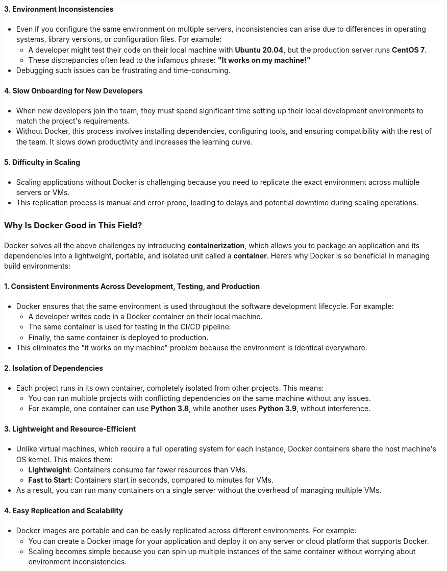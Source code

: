 #### 3. **Environment Inconsistencies**
   - Even if you configure the same environment on multiple servers, inconsistencies can arise due to differences in operating systems, library versions, or configuration files. For example:
     - A developer might test their code on their local machine with **Ubuntu 20.04**, but the production server runs **CentOS 7**.
     - These discrepancies often lead to the infamous phrase: **"It works on my machine!"**
   - Debugging such issues can be frustrating and time-consuming.

#### 4. **Slow Onboarding for New Developers**
   - When new developers join the team, they must spend significant time setting up their local development environments to match the project's requirements.
   - Without Docker, this process involves installing dependencies, configuring tools, and ensuring compatibility with the rest of the team. It slows down productivity and increases the learning curve.

#### 5. **Difficulty in Scaling**
   - Scaling applications without Docker is challenging because you need to replicate the exact environment across multiple servers or VMs.
   - This replication process is manual and error-prone, leading to delays and potential downtime during scaling operations.

### Why Is Docker Good in This Field?

Docker solves all the above challenges by introducing **containerization**, which allows you to package an application and its dependencies into a lightweight, portable, and isolated unit called a **container**. Here’s why Docker is so beneficial in managing build environments:

#### 1. **Consistent Environments Across Development, Testing, and Production**
   - Docker ensures that the same environment is used throughout the software development lifecycle. For example:
     - A developer writes code in a Docker container on their local machine.
     - The same container is used for testing in the CI/CD pipeline.
     - Finally, the same container is deployed to production.
   - This eliminates the "it works on my machine" problem because the environment is identical everywhere.

#### 2. **Isolation of Dependencies**
   - Each project runs in its own container, completely isolated from other projects. This means:
     - You can run multiple projects with conflicting dependencies on the same machine without any issues.
     - For example, one container can use **Python 3.8**, while another uses **Python 3.9**, without interference.

#### 3. **Lightweight and Resource-Efficient**
   - Unlike virtual machines, which require a full operating system for each instance, Docker containers share the host machine's OS kernel. This makes them:
     - **Lightweight**: Containers consume far fewer resources than VMs.
     - **Fast to Start**: Containers start in seconds, compared to minutes for VMs.
   - As a result, you can run many containers on a single server without the overhead of managing multiple VMs.

#### 4. **Easy Replication and Scalability**
   - Docker images are portable and can be easily replicated across different environments. For example:
     - You can create a Docker image for your application and deploy it on any server or cloud platform that supports Docker.
     - Scaling becomes simple because you can spin up multiple instances of the same container without worrying about environment inconsistencies.
